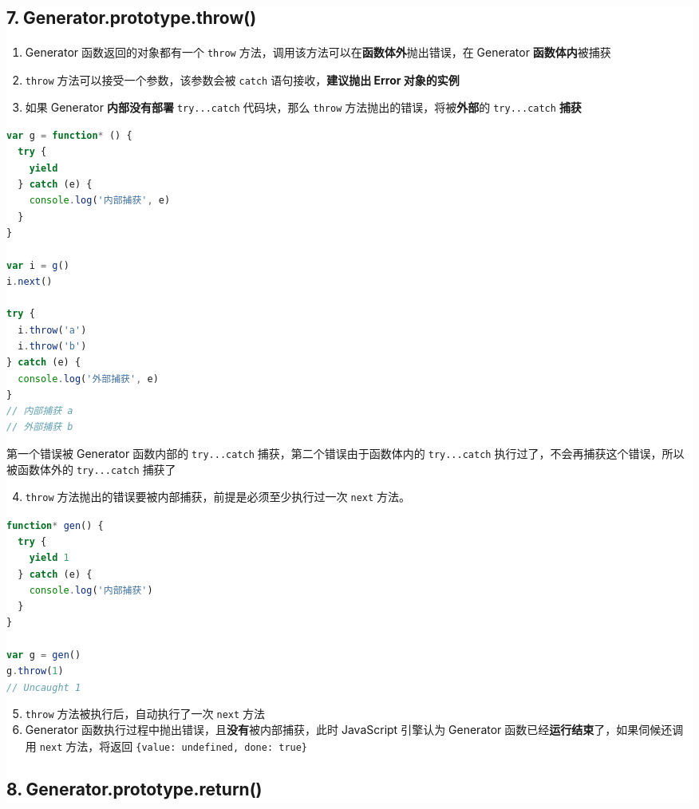 ## 7. Generator.prototype.throw()

1. Generator 函数返回的对象都有一个 `throw` 方法，调用该方法可以在**函数体外**抛出错误，在 Generator **函数体内**被捕获

2. `throw` 方法可以接受一个参数，该参数会被 `catch` 语句接收，**建议抛出 Error 对象的实例**

3. 如果 Generator **内部没有部署** `try...catch` 代码块，那么 `throw` 方法抛出的错误，将被**外部**的 `try...catch` **捕获**

```javascript
var g = function* () {
  try {
    yield
  } catch (e) {
    console.log('内部捕获', e)
  }
}

var i = g()
i.next()

try {
  i.throw('a')
  i.throw('b')
} catch (e) {
  console.log('外部捕获', e)
}
// 内部捕获 a
// 外部捕获 b
```

第一个错误被 Generator 函数内部的 `try...catch` 捕获，第二个错误由于函数体内的 `try...catch` 执行过了，不会再捕获这个错误，所以被函数体外的 `try...catch` 捕获了

4. `throw` 方法抛出的错误要被内部捕获，前提是必须至少执行过一次 `next` 方法。

```javascript
function* gen() {
  try {
    yield 1
  } catch (e) {
    console.log('内部捕获')
  }
}

var g = gen()
g.throw(1)
// Uncaught 1
```

5. `throw` 方法被执行后，自动执行了一次 `next` 方法
6. Generator 函数执行过程中抛出错误，且**没有**被内部捕获，此时 JavaScript 引擎认为 Generator 函数已经**运行结束**了，如果伺候还调用 `next` 方法，将返回 `{value: undefined, done: true}`

## 8. Generator.prototype.return()
